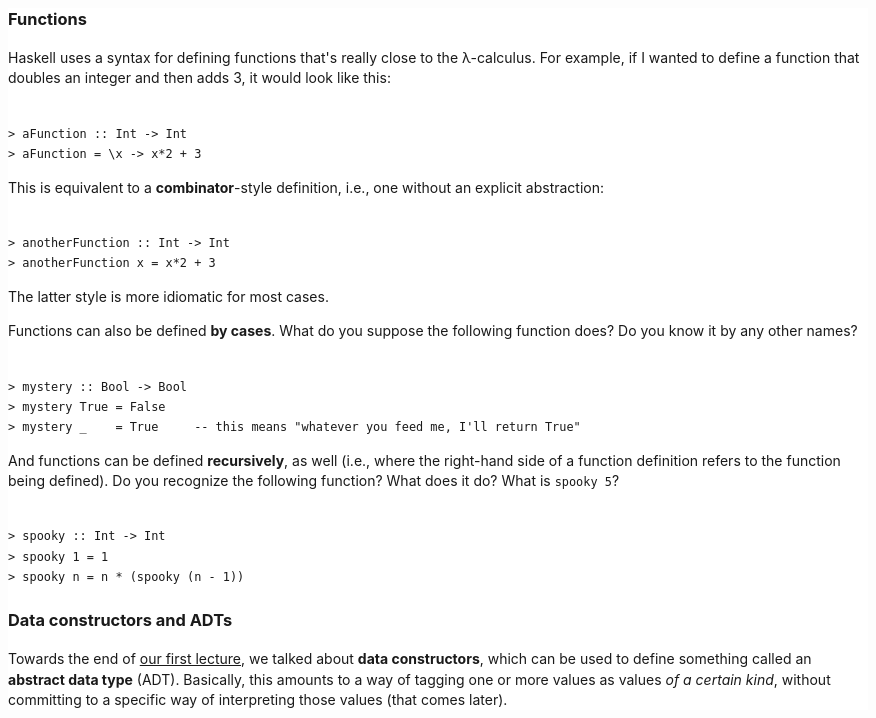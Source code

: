 ### Functions

Haskell uses a syntax for defining functions that's really close to the
λ-calculus. For example, if I wanted to define a function that doubles
an integer and then adds 3, it would look like this:

``` {.haskell}

> aFunction :: Int -> Int
> aFunction = \x -> x*2 + 3

```

This is equivalent to a **combinator**-style definition, i.e., one
without an explicit abstraction:

``` {.haskell}

> anotherFunction :: Int -> Int
> anotherFunction x = x*2 + 3

```

The latter style is more idiomatic for most cases.

Functions can also be defined **by cases**. What do you suppose the
following function does? Do you know it by any other names?

``` {.haskell}

> mystery :: Bool -> Bool
> mystery True = False
> mystery _    = True     -- this means "whatever you feed me, I'll return True"

```

And functions can be defined **recursively**, as well (i.e., where the
right-hand side of a function definition refers to the function being
defined). Do you recognize the following function? What does it do? What
is `spooky 5`?

``` {.haskell}

> spooky :: Int -> Int
> spooky 1 = 1
> spooky n = n * (spooky (n - 1))

```

### Data constructors and ADTs

Towards the end of [our first
lecture](https://www.dropbox.com/s/zlnffvcorru16ay/s17-01-18.pdf?dl=0),
we talked about **data constructors**, which can be used to define
something called an **abstract data type** (ADT). Basically, this
amounts to a way of tagging one or more values as values *of a certain
kind*, without committing to a specific way of interpreting those values
(that comes later).
